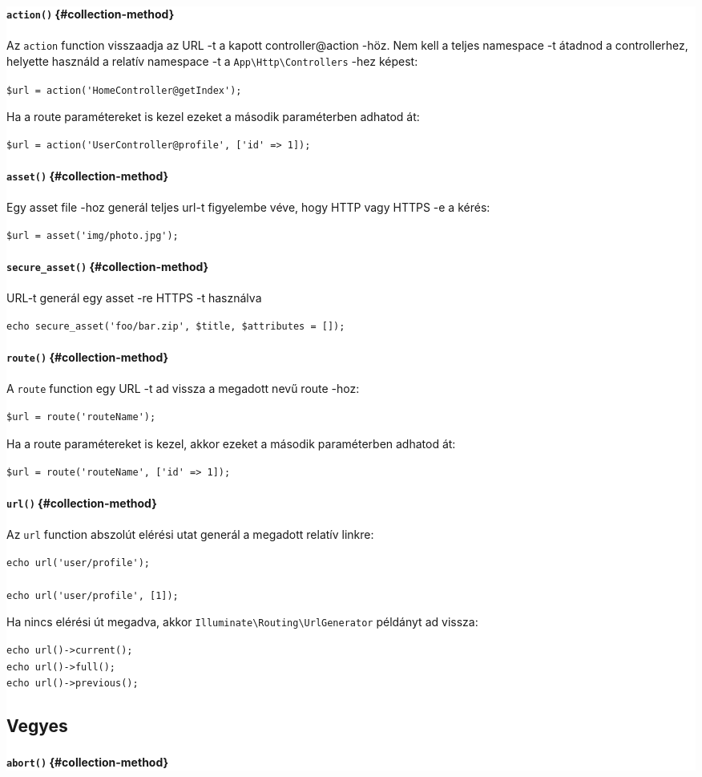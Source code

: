 <a name="method-action"></a>
#### `action()` {#collection-method}


Az `action` function visszaadja az URL -t a kapott controller@action -höz. Nem kell a teljes namespace -t átadnod a controllerhez, helyette használd a relatív namespace -t a `App\Http\Controllers` -hez képest:

    $url = action('HomeController@getIndex');

Ha a route paramétereket is kezel ezeket a második paraméterben adhatod át:

    $url = action('UserController@profile', ['id' => 1]);

<a name="method-asset"></a>
#### `asset()` {#collection-method}

Egy asset file -hoz generál teljes url-t figyelembe véve, hogy HTTP vagy HTTPS -e a kérés:

	$url = asset('img/photo.jpg');

<a name="method-secure-asset"></a>
#### `secure_asset()` {#collection-method}

URL-t generál egy asset -re HTTPS -t használva

	echo secure_asset('foo/bar.zip', $title, $attributes = []);

<a name="method-route"></a>
#### `route()` {#collection-method}

A `route` function egy URL -t ad vissza a megadott nevű route -hoz:

    $url = route('routeName');

Ha a route paramétereket is kezel, akkor ezeket a második paraméterben adhatod át:

    $url = route('routeName', ['id' => 1]);

<a name="method-url"></a>
#### `url()` {#collection-method}

Az `url` function abszolút elérési utat generál a megadott relatív linkre:

    echo url('user/profile');

    echo url('user/profile', [1]);

Ha nincs elérési út megadva, akkor `Illuminate\Routing\UrlGenerator` példányt ad vissza:

    echo url()->current();
    echo url()->full();
    echo url()->previous();

<a name="miscellaneous"></a>
## Vegyes

<a name="method-abort"></a>
#### `abort()` {#collection-method}
 
